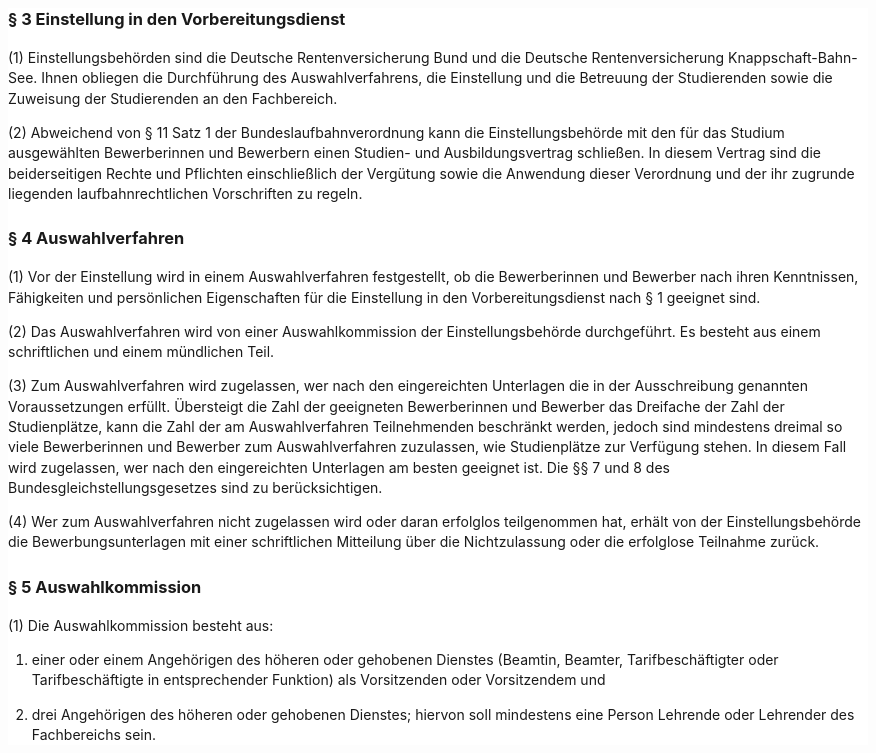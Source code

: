 ### § 3 Einstellung in den Vorbereitungsdienst

(1) Einstellungsbehörden sind die Deutsche Rentenversicherung Bund und
die Deutsche Rentenversicherung Knappschaft-Bahn-See. Ihnen obliegen
die Durchführung des Auswahlverfahrens, die Einstellung und die
Betreuung der Studierenden sowie die Zuweisung der Studierenden an den
Fachbereich.

(2) Abweichend von § 11 Satz 1 der Bundeslaufbahnverordnung kann die
Einstellungsbehörde mit den für das Studium ausgewählten Bewerberinnen
und Bewerbern einen Studien- und Ausbildungsvertrag schließen. In
diesem Vertrag sind die beiderseitigen Rechte und Pflichten
einschließlich der Vergütung sowie die Anwendung dieser Verordnung und
der ihr zugrunde liegenden laufbahnrechtlichen Vorschriften zu regeln.

### § 4 Auswahlverfahren

(1) Vor der Einstellung wird in einem Auswahlverfahren festgestellt,
ob die Bewerberinnen und Bewerber nach ihren Kenntnissen, Fähigkeiten
und persönlichen Eigenschaften für die Einstellung in den
Vorbereitungsdienst nach § 1 geeignet sind.

(2) Das Auswahlverfahren wird von einer Auswahlkommission der
Einstellungsbehörde durchgeführt. Es besteht aus einem schriftlichen
und einem mündlichen Teil.

(3) Zum Auswahlverfahren wird zugelassen, wer nach den eingereichten
Unterlagen die in der Ausschreibung genannten Voraussetzungen erfüllt.
Übersteigt die Zahl der geeigneten Bewerberinnen und Bewerber das
Dreifache der Zahl der Studienplätze, kann die Zahl der am
Auswahlverfahren Teilnehmenden beschränkt werden, jedoch sind
mindestens dreimal so viele Bewerberinnen und Bewerber zum
Auswahlverfahren zuzulassen, wie Studienplätze zur Verfügung stehen.
In diesem Fall wird zugelassen, wer nach den eingereichten Unterlagen
am besten geeignet ist. Die §§ 7 und 8 des
Bundesgleichstellungsgesetzes sind zu berücksichtigen.

(4) Wer zum Auswahlverfahren nicht zugelassen wird oder daran
erfolglos teilgenommen hat, erhält von der Einstellungsbehörde die
Bewerbungsunterlagen mit einer schriftlichen Mitteilung über die
Nichtzulassung oder die erfolglose Teilnahme zurück.

### § 5 Auswahlkommission

(1) Die Auswahlkommission besteht aus:

1.  einer oder einem Angehörigen des höheren oder gehobenen Dienstes
    (Beamtin, Beamter, Tarifbeschäftigter oder Tarifbeschäftigte in
    entsprechender Funktion) als Vorsitzenden oder Vorsitzendem und


2.  drei Angehörigen des höheren oder gehobenen Dienstes; hiervon soll
    mindestens eine Person Lehrende oder Lehrender des Fachbereichs sein.

